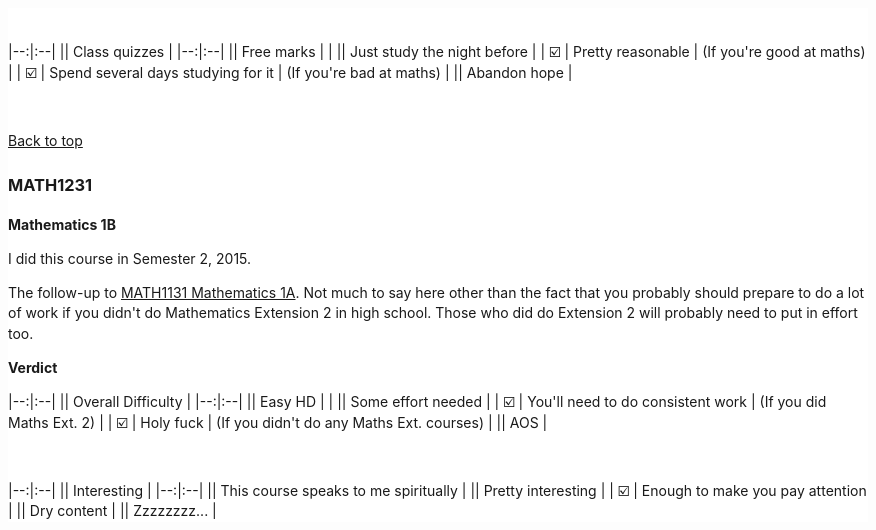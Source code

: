 &nbsp;

|--:|:--|
|| Class quizzes |
|--:|:--|
|| Free marks  | |
|| Just study the night before |
| ☑️ | Pretty reasonable | (If you're good at maths) |
| ☑️ | Spend several days studying for it | (If you're bad at maths) |
|| Abandon hope |

&nbsp;

[Back to top](#table-of-contents)

### MATH1231
**Mathematics 1B**

I did this course in Semester 2, 2015.

The follow-up to [MATH1131 Mathematics 1A](#math1131). Not much to say
here other than the fact that you probably should prepare to do a lot of work if you didn't do
Mathematics Extension 2 in high school. Those who did do Extension 2 will probably need to put
in effort too.

**Verdict**

|--:|:--|
|| Overall Difficulty |
|--:|:--|
|| Easy HD  | |
|| Some effort needed |
| ☑️ | You'll need to do consistent work | (If you did Maths Ext. 2) |
| ☑️ | Holy fuck | (If you didn't do any Maths Ext. courses) |
|| AOS |

&nbsp; 

|--:|:--|
|| Interesting |
|--:|:--|
|| This course speaks to me spiritually  |
|| Pretty interesting |
| ☑️ | Enough to make you pay attention |
|| Dry content |
|| Zzzzzzzz... |
